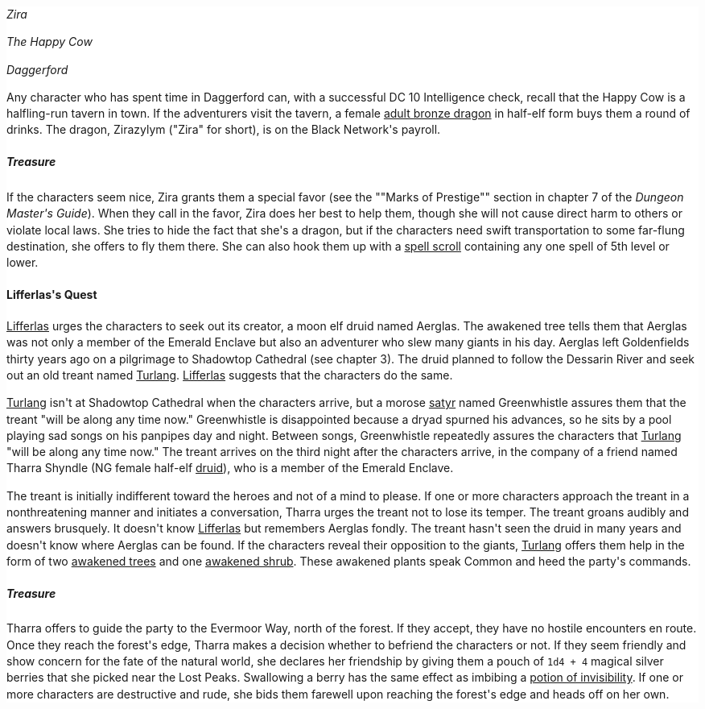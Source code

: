 *Zira*

*The Happy Cow*

*Daggerford*

Any character who has spent time in Daggerford can, with a successful DC 10 Intelligence check, recall that the Happy Cow is a halfling-run tavern in town. If the adventurers visit the tavern, a female [adult bronze dragon](Mechanics/bestiary/dragon/adult-bronze-dragon.md) in half-elf form buys them a round of drinks. The dragon, Zirazylym ("Zira" for short), is on the Black Network's payroll.

##### Treasure

If the characters seem nice, Zira grants them a special favor (see the ""Marks of Prestige"" section in chapter 7 of the *Dungeon Master's Guide*). When they call in the favor, Zira does her best to help them, though she will not cause direct harm to others or violate local laws. She tries to hide the fact that she's a dragon, but if the characters need swift transportation to some far-flung destination, she offers to fly them there. She can also hook them up with a [spell scroll](Mechanics/items/spell-scroll-dmg.md) containing any one spell of 5th level or lower.

#### Lifferlas's Quest

[Lifferlas](Mechanics/bestiary/npc/lifferlas-skt.md) urges the characters to seek out its creator, a moon elf druid named Aerglas. The awakened tree tells them that Aerglas was not only a member of the Emerald Enclave but also an adventurer who slew many giants in his day. Aerglas left Goldenfields thirty years ago on a pilgrimage to Shadowtop Cathedral (see chapter 3). The druid planned to follow the Dessarin River and seek out an old treant named [Turlang](Mechanics/bestiary/npc/turlang-skt.md). [Lifferlas](Mechanics/bestiary/npc/lifferlas-skt.md) suggests that the characters do the same.

[Turlang](Mechanics/bestiary/npc/turlang-skt.md) isn't at Shadowtop Cathedral when the characters arrive, but a morose [satyr](Mechanics/bestiary/fey/satyr.md) named Greenwhistle assures them that the treant "will be along any time now." Greenwhistle is disappointed because a dryad spurned his advances, so he sits by a pool playing sad songs on his panpipes day and night. Between songs, Greenwhistle repeatedly assures the characters that [Turlang](Mechanics/bestiary/npc/turlang-skt.md) "will be along any time now." The treant arrives on the third night after the characters arrive, in the company of a friend named Tharra Shyndle (NG female half-elf [druid](Mechanics/bestiary/humanoid/druid.md)), who is a member of the Emerald Enclave.

The treant is initially indifferent toward the heroes and not of a mind to please. If one or more characters approach the treant in a nonthreatening manner and initiates a conversation, Tharra urges the treant not to lose its temper. The treant groans audibly and answers brusquely. It doesn't know [Lifferlas](Mechanics/bestiary/npc/lifferlas-skt.md) but remembers Aerglas fondly. The treant hasn't seen the druid in many years and doesn't know where Aerglas can be found. If the characters reveal their opposition to the giants, [Turlang](Mechanics/bestiary/npc/turlang-skt.md) offers them help in the form of two [awakened trees](Mechanics/bestiary/plant/awakened-tree.md) and one [awakened shrub](Mechanics/bestiary/plant/awakened-shrub.md). These awakened plants speak Common and heed the party's commands.

##### Treasure

Tharra offers to guide the party to the Evermoor Way, north of the forest. If they accept, they have no hostile encounters en route. Once they reach the forest's edge, Tharra makes a decision whether to befriend the characters or not. If they seem friendly and show concern for the fate of the natural world, she declares her friendship by giving them a pouch of `1d4 + 4` magical silver berries that she picked near the Lost Peaks. Swallowing a berry has the same effect as imbibing a [potion of invisibility](Mechanics/items/potion-of-invisibility.md). If one or more characters are destructive and rude, she bids them farewell upon reaching the forest's edge and heads off on her own.

